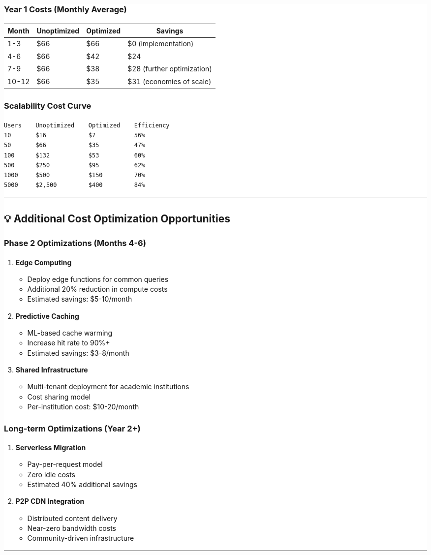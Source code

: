 ### Year 1 Costs (Monthly Average)
| Month | Unoptimized | Optimized | Savings |
|-------|-------------|-----------|---------|
| 1-3 | $66 | $66 | $0 (implementation) |
| 4-6 | $66 | $42 | $24 |
| 7-9 | $66 | $38 | $28 (further optimization) |
| 10-12 | $66 | $35 | $31 (economies of scale) |

### Scalability Cost Curve

```
Users    Unoptimized    Optimized    Efficiency
10       $16            $7           56%
50       $66            $35          47%
100      $132           $53          60%
500      $250           $95          62%
1000     $500           $150         70%
5000     $2,500         $400         84%
```

---

## 💡 Additional Cost Optimization Opportunities

### Phase 2 Optimizations (Months 4-6)
1. **Edge Computing** 
   - Deploy edge functions for common queries
   - Additional 20% reduction in compute costs
   - Estimated savings: $5-10/month

2. **Predictive Caching**
   - ML-based cache warming
   - Increase hit rate to 90%+
   - Estimated savings: $3-8/month

3. **Shared Infrastructure**
   - Multi-tenant deployment for academic institutions
   - Cost sharing model
   - Per-institution cost: $10-20/month

### Long-term Optimizations (Year 2+)
1. **Serverless Migration**
   - Pay-per-request model
   - Zero idle costs
   - Estimated 40% additional savings

2. **P2P CDN Integration**
   - Distributed content delivery
   - Near-zero bandwidth costs
   - Community-driven infrastructure

---